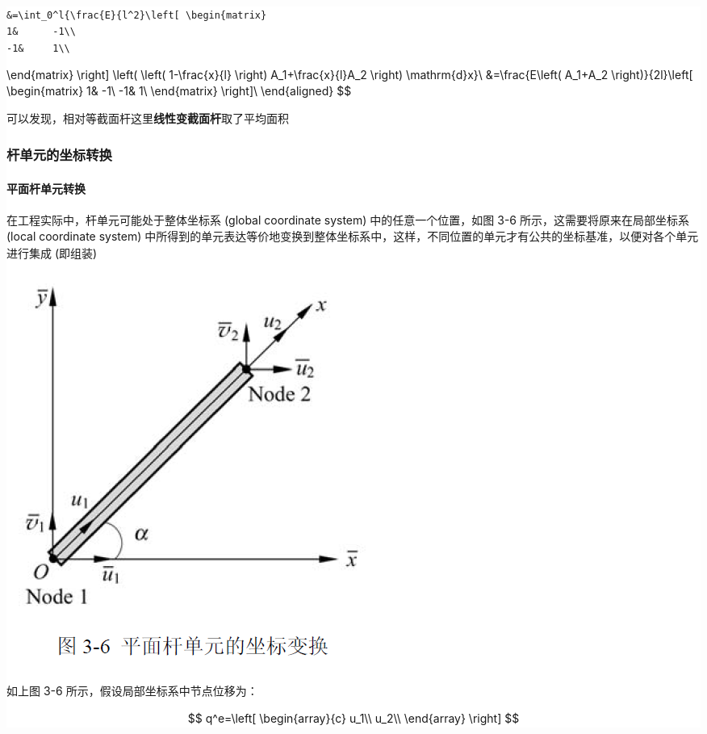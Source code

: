 	&=\int_0^l{\frac{E}{l^2}\left[ \begin{matrix}
	1&		-1\\
	-1&		1\\
\end{matrix} \right] \left( \left( 1-\frac{x}{l} \right) A_1+\frac{x}{l}A_2 \right) \mathrm{d}x}\\
	&=\frac{E\left( A_1+A_2 \right)}{2l}\left[ \begin{matrix}
	1&		-1\\
	-1&		1\\
\end{matrix} \right]\\
\end{aligned}
$$

可以发现，相对等截面杆这里**线性变截面杆**取了平均面积

### 杆单元的坐标转换

#### 平面杆单元转换

在工程实际中，杆单元可能处于整体坐标系 (global coordinate system) 中的任意一个位置，如图 3-6 所示，这需要将原来在局部坐标系 (local coordinate system) 中所得到的单元表达等价地变换到整体坐标系中，这样，不同位置的单元才有公共的坐标基准，以便对各个单元进行集成 (即组装)

![Pasted image 20220319153202](./assets/Pasted-image-20220319153202.png)

如上图 3-6 所示，假设局部坐标系中节点位移为：

$$
q^e=\left[ \begin{array}{c}
	u_1\\
	u_2\\
\end{array} \right] 
$$
